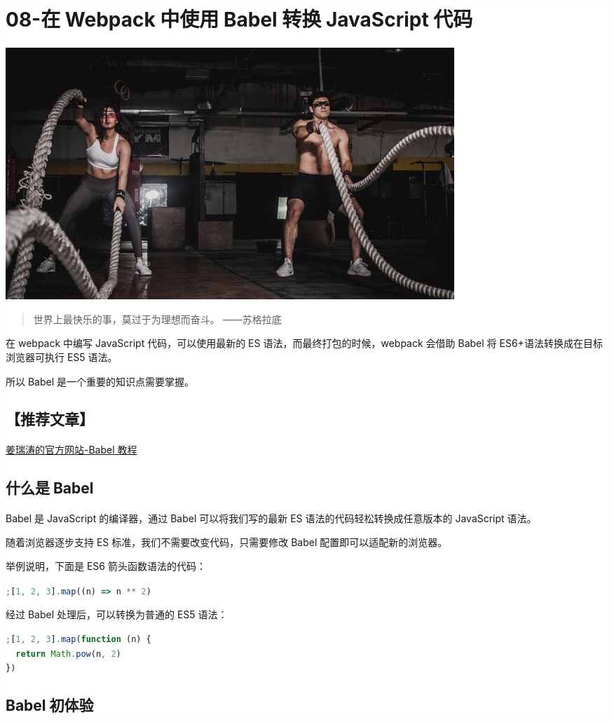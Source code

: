# 08-在 Webpack 中使用 Babel 转换 JavaScript 代码

![img](./assets/5cd9633d0001c94a06400359.jpg)

> 世界上最快乐的事，莫过于为理想而奋斗。 ——苏格拉底

在 webpack 中编写 JavaScript 代码，可以使用最新的 ES 语法，而最终打包的时候，webpack 会借助 Babel 将 ES6+语法转换成在目标浏览器可执行 ES5 语法。

所以 Babel 是一个重要的知识点需要掌握。

## 【推荐文章】

[姜瑞涛的官方网站-Babel 教程](https://www.jiangruitao.com/babel/)

## 什么是 Babel

Babel 是 JavaScript 的编译器，通过 Babel 可以将我们写的最新 ES 语法的代码轻松转换成任意版本的 JavaScript 语法。

随着浏览器逐步支持 ES 标准，我们不需要改变代码，只需要修改 Babel 配置即可以适配新的浏览器。

举例说明，下面是 ES6 箭头函数语法的代码：

```js
;[1, 2, 3].map((n) => n ** 2)
```

经过 Babel 处理后，可以转换为普通的 ES5 语法：

```js
;[1, 2, 3].map(function (n) {
  return Math.pow(n, 2)
})
```

## Babel 初体验
